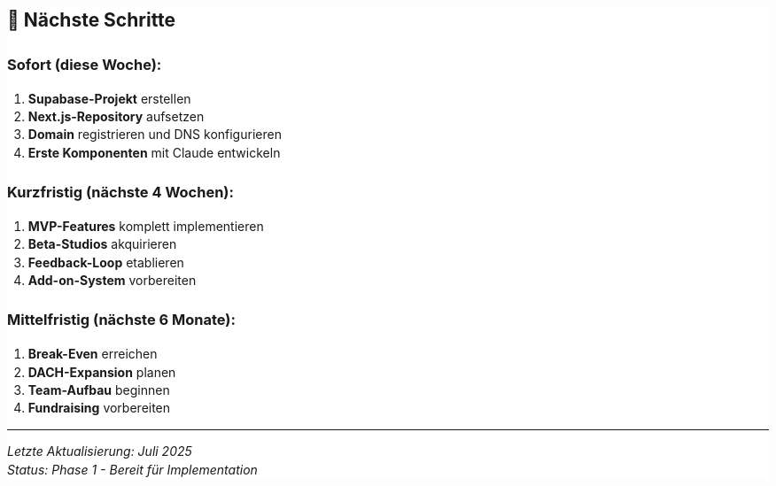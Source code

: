 
## 🎯 Nächste Schritte

### Sofort (diese Woche):
1. **Supabase-Projekt** erstellen
2. **Next.js-Repository** aufsetzen
3. **Domain** registrieren und DNS konfigurieren
4. **Erste Komponenten** mit Claude entwickeln

### Kurzfristig (nächste 4 Wochen):
1. **MVP-Features** komplett implementieren
2. **Beta-Studios** akquirieren
3. **Feedback-Loop** etablieren
4. **Add-on-System** vorbereiten

### Mittelfristig (nächste 6 Monate):
1. **Break-Even** erreichen
2. **DACH-Expansion** planen
3. **Team-Aufbau** beginnen
4. **Fundraising** vorbereiten

---

*Letzte Aktualisierung: Juli 2025*  
*Status: Phase 1 - Bereit für Implementation*